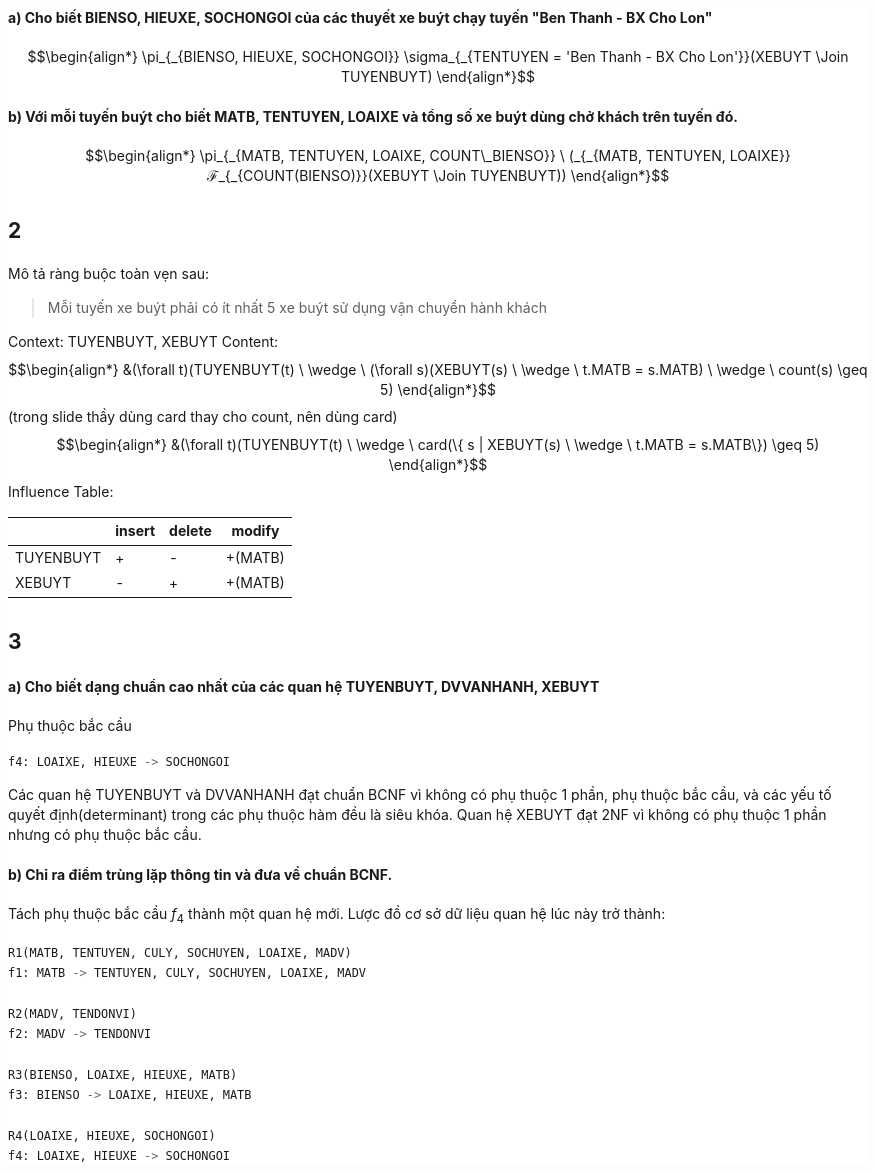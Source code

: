 #### a) Cho biết BIENSO, HIEUXE, SOCHONGOI của các thuyết xe buýt chạy tuyến "Ben Thanh - BX Cho Lon"
$$\begin{align*}
\pi_{_{BIENSO, HIEUXE, SOCHONGOI}} \sigma_{_{TENTUYEN = 'Ben Thanh - BX Cho Lon'}}(XEBUYT \Join TUYENBUYT)
\end{align*}$$

#### b) Với mỗi tuyến buýt cho biết MATB, TENTUYEN, LOAIXE và tổng số xe buýt dùng chở khách trên tuyến đó.
$$\begin{align*}
\pi_{_{MATB, TENTUYEN, LOAIXE, COUNT\_BIENSO}} \ (_{_{MATB, TENTUYEN, LOAIXE}}ℱ_{_{COUNT(BIENSO)}}(XEBUYT \Join TUYENBUYT))
\end{align*}$$

## 2 
Mô tả ràng buộc toàn vẹn sau:
>Mỗi tuyến xe buýt phải có ít nhất 5 xe buýt sử dụng vận chuyển hành khách

Context: TUYENBUYT, XEBUYT
Content:
$$\begin{align*}
&(\forall t)(TUYENBUYT(t) \ \wedge \ (\forall s)(XEBUYT(s) \ \wedge \ t.MATB = s.MATB) \ \wedge \ count(s) \geq 5)
\end{align*}$$
(trong slide thầy dùng card thay cho count, nên dùng card)
$$\begin{align*}
&(\forall t)(TUYENBUYT(t) \ \wedge \ card(\{ s | XEBUYT(s) \ \wedge \ t.MATB = s.MATB\}) \geq 5)
\end{align*}$$
Influence Table:

|           | insert | delete | modify  |
| --------- | ------ | ------ | ------- |
| TUYENBUYT | +      | -      | +(MATB) |
| XEBUYT    | -      | +      | +(MATB) |
## 3
#### a) Cho biết dạng chuẩn cao nhất của các quan hệ TUYENBUYT, DVVANHANH, XEBUYT
Phụ thuộc bắc cầu
```python
f4: LOAIXE, HIEUXE -> SOCHONGOI
```
Các quan hệ TUYENBUYT và DVVANHANH đạt chuẩn BCNF vì không có phụ thuộc 1 phần, phụ thuộc bắc cầu, và các yếu tố quyết định(determinant) trong các phụ thuộc hàm đều là siêu khóa.
Quan hệ  XEBUYT đạt 2NF vì không có phụ thuộc 1 phần nhưng có phụ thuộc bắc cầu.
#### b) Chỉ ra điểm trùng lặp thông tin và đưa về chuẩn BCNF.
Tách phụ thuộc bắc cầu $f_4$ thành một quan hệ mới.
Lược đồ cơ sở dữ liệu quan hệ lúc này trở thành:
```python
R1(MATB, TENTUYEN, CULY, SOCHUYEN, LOAIXE, MADV)
f1: MATB -> TENTUYEN, CULY, SOCHUYEN, LOAIXE, MADV

R2(MADV, TENDONVI)
f2: MADV -> TENDONVI

R3(BIENSO, LOAIXE, HIEUXE, MATB)
f3: BIENSO -> LOAIXE, HIEUXE, MATB

R4(LOAIXE, HIEUXE, SOCHONGOI)
f4: LOAIXE, HIEUXE -> SOCHONGOI
```